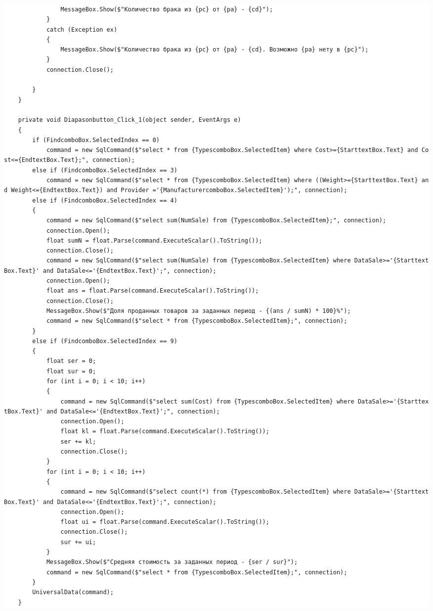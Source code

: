                     MessageBox.Show($"Количество брака из {pc} от {pa} - {cd}");
                }
                catch (Exception ex)
                {
                    MessageBox.Show($"Количество брака из {pc} от {pa} - {cd}. Возможно {pa} нету в {pc}");
                }
                connection.Close();

            }
        }

        private void Diapasonbutton_Click_1(object sender, EventArgs e)
        {
            if (FindcomboBox.SelectedIndex == 0)
                command = new SqlCommand($"select * from {TypescomboBox.SelectedItem} where Cost>={StarttextBox.Text} and Cost<={EndtextBox.Text};", connection);
            else if (FindcomboBox.SelectedIndex == 3)
                command = new SqlCommand($"select * from {TypescomboBox.SelectedItem} where ((Weight>={StarttextBox.Text} and Weight<={EndtextBox.Text}) and Provider ='{ManufacturercomboBox.SelectedItem}');", connection);
            else if (FindcomboBox.SelectedIndex == 4)
            {
                command = new SqlCommand($"select sum(NumSale) from {TypescomboBox.SelectedItem};", connection);
                connection.Open();
                float sumN = float.Parse(command.ExecuteScalar().ToString());
                connection.Close();
                command = new SqlCommand($"select sum(NumSale) from {TypescomboBox.SelectedItem} where DataSale>='{StarttextBox.Text}' and DataSale<='{EndtextBox.Text}';", connection);
                connection.Open();
                float ans = float.Parse(command.ExecuteScalar().ToString());
                connection.Close();
                MessageBox.Show($"Доля проданных товаров за заданных период - {(ans / sumN) * 100}%");
                command = new SqlCommand($"select * from {TypescomboBox.SelectedItem};", connection);
            }
            else if (FindcomboBox.SelectedIndex == 9)
            {
                float ser = 0;
                float sur = 0;
                for (int i = 0; i < 10; i++)
                {
                    command = new SqlCommand($"select sum(Cost) from {TypescomboBox.SelectedItem} where DataSale>='{StarttextBox.Text}' and DataSale<='{EndtextBox.Text}';", connection);
                    connection.Open();
                    float kl = float.Parse(command.ExecuteScalar().ToString());
                    ser += kl;
                    connection.Close();
                }
                for (int i = 0; i < 10; i++)
                {
                    command = new SqlCommand($"select count(*) from {TypescomboBox.SelectedItem} where DataSale>='{StarttextBox.Text}' and DataSale<='{EndtextBox.Text}';", connection);
                    connection.Open();
                    float ui = float.Parse(command.ExecuteScalar().ToString());
                    connection.Close();
                    sur += ui;
                }
                MessageBox.Show($"Средняя стоимость за заданных период - {ser / sur}");
                command = new SqlCommand($"select * from {TypescomboBox.SelectedItem};", connection);
            }
            UniversalData(command);
        }
